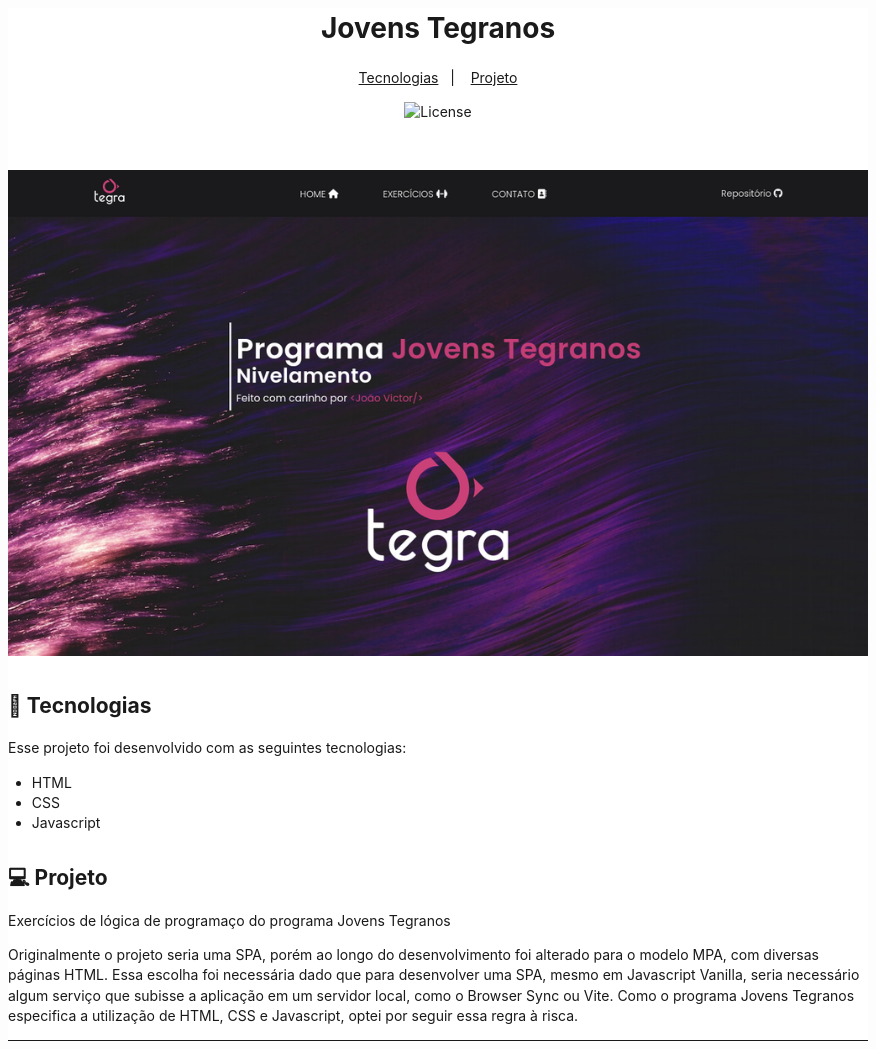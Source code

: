 <h1 align="center"> Jovens Tegranos </h1>

<p align="center">
  <a href="#-tecnologias">Tecnologias</a>&nbsp;&nbsp;&nbsp;|&nbsp;&nbsp;&nbsp;
  <a href="#-projeto">Projeto</a>
</p>

<p align="center">
  <img alt="License" src="https://img.shields.io/static/v1?label=license&message=MIT&color=49AA26&labelColor=000000">
</p>

<br>

<p align="center">
  <img alt="Jovens Tegranos" src="./.github/project-background.png" width="100%">
</p>

## 🚀 Tecnologias

Esse projeto foi desenvolvido com as seguintes tecnologias:

- HTML
- CSS
- Javascript

## 💻 Projeto

Exercícios de lógica de programaço do programa Jovens Tegranos

Originalmente o projeto seria uma SPA, porém ao longo do desenvolvimento foi alterado para o modelo MPA, com diversas páginas HTML.
Essa escolha foi necessária dado que para desenvolver uma SPA, mesmo em Javascript Vanilla, seria necessário algum serviço que subisse a aplicação em um servidor local, como o Browser Sync ou Vite. Como o programa Jovens Tegranos especifica a utilização de HTML, CSS e Javascript, optei por seguir essa regra à risca.

---
